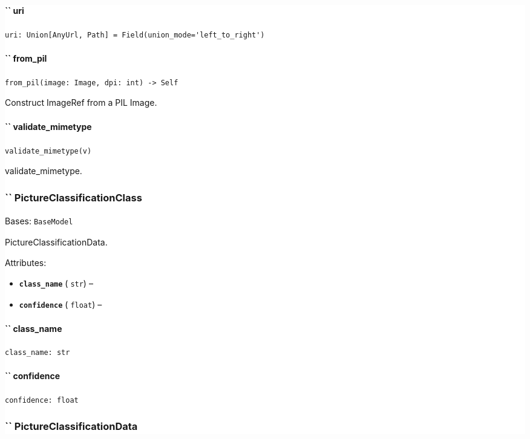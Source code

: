 #### `` uri

```
uri: Union[AnyUrl, Path] = Field(union_mode='left_to_right')

```

#### `` from\_pil

```
from_pil(image: Image, dpi: int) -> Self

```

Construct ImageRef from a PIL Image.

#### `` validate\_mimetype

```
validate_mimetype(v)

```

validate\_mimetype.

### `` PictureClassificationClass

Bases: `BaseModel`

PictureClassificationData.

Attributes:

- **`class_name`**
( `str`)
–


- **`confidence`**
( `float`)
–



#### `` class\_name

```
class_name: str

```

#### `` confidence

```
confidence: float

```

### `` PictureClassificationData
